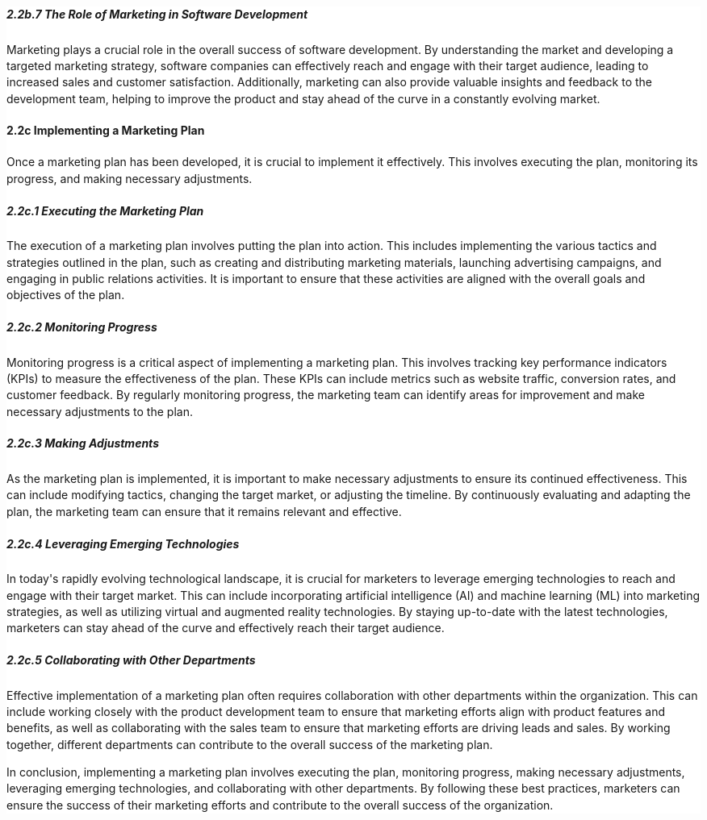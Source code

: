##### 2.2b.7 The Role of Marketing in Software Development

Marketing plays a crucial role in the overall success of software development. By understanding the market and developing a targeted marketing strategy, software companies can effectively reach and engage with their target audience, leading to increased sales and customer satisfaction. Additionally, marketing can also provide valuable insights and feedback to the development team, helping to improve the product and stay ahead of the curve in a constantly evolving market.





#### 2.2c Implementing a Marketing Plan

Once a marketing plan has been developed, it is crucial to implement it effectively. This involves executing the plan, monitoring its progress, and making necessary adjustments.

##### 2.2c.1 Executing the Marketing Plan

The execution of a marketing plan involves putting the plan into action. This includes implementing the various tactics and strategies outlined in the plan, such as creating and distributing marketing materials, launching advertising campaigns, and engaging in public relations activities. It is important to ensure that these activities are aligned with the overall goals and objectives of the plan.

##### 2.2c.2 Monitoring Progress

Monitoring progress is a critical aspect of implementing a marketing plan. This involves tracking key performance indicators (KPIs) to measure the effectiveness of the plan. These KPIs can include metrics such as website traffic, conversion rates, and customer feedback. By regularly monitoring progress, the marketing team can identify areas for improvement and make necessary adjustments to the plan.

##### 2.2c.3 Making Adjustments

As the marketing plan is implemented, it is important to make necessary adjustments to ensure its continued effectiveness. This can include modifying tactics, changing the target market, or adjusting the timeline. By continuously evaluating and adapting the plan, the marketing team can ensure that it remains relevant and effective.

##### 2.2c.4 Leveraging Emerging Technologies

In today's rapidly evolving technological landscape, it is crucial for marketers to leverage emerging technologies to reach and engage with their target market. This can include incorporating artificial intelligence (AI) and machine learning (ML) into marketing strategies, as well as utilizing virtual and augmented reality technologies. By staying up-to-date with the latest technologies, marketers can stay ahead of the curve and effectively reach their target audience.

##### 2.2c.5 Collaborating with Other Departments

Effective implementation of a marketing plan often requires collaboration with other departments within the organization. This can include working closely with the product development team to ensure that marketing efforts align with product features and benefits, as well as collaborating with the sales team to ensure that marketing efforts are driving leads and sales. By working together, different departments can contribute to the overall success of the marketing plan.

In conclusion, implementing a marketing plan involves executing the plan, monitoring progress, making necessary adjustments, leveraging emerging technologies, and collaborating with other departments. By following these best practices, marketers can ensure the success of their marketing efforts and contribute to the overall success of the organization.
